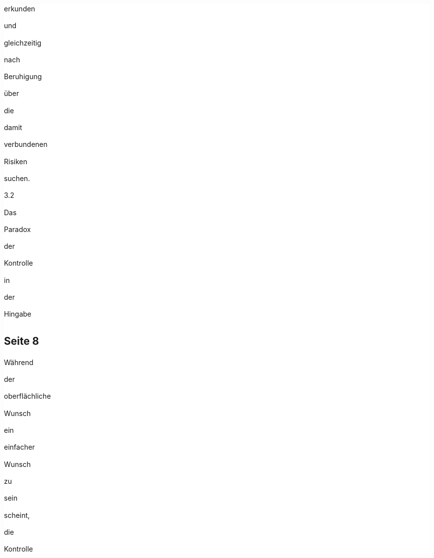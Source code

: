 erkunden

und

gleichzeitig

nach

Beruhigung

über

die

damit

verbundenen

Risiken

suchen.

3.2

Das

Paradox

der

Kontrolle

in

der

Hingabe

## Seite 8

Während

der

oberflächliche

Wunsch

ein

einfacher

Wunsch

zu

sein

scheint,

die

Kontrolle
